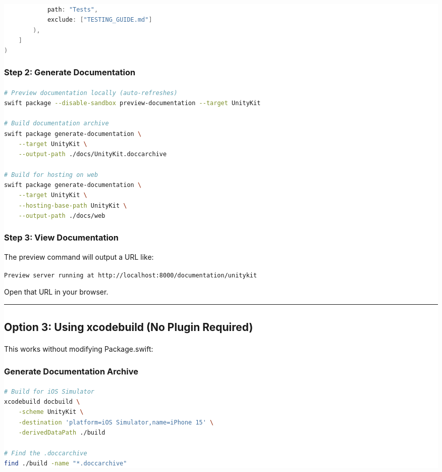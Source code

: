 ```swift
            path: "Tests",
            exclude: ["TESTING_GUIDE.md"]
        ),
    ]
)
```

### Step 2: Generate Documentation

```bash
# Preview documentation locally (auto-refreshes)
swift package --disable-sandbox preview-documentation --target UnityKit

# Build documentation archive
swift package generate-documentation \
    --target UnityKit \
    --output-path ./docs/UnityKit.doccarchive

# Build for hosting on web
swift package generate-documentation \
    --target UnityKit \
    --hosting-base-path UnityKit \
    --output-path ./docs/web
```

### Step 3: View Documentation

The preview command will output a URL like:
```
Preview server running at http://localhost:8000/documentation/unitykit
```

Open that URL in your browser.

---

## Option 3: Using xcodebuild (No Plugin Required)

This works without modifying Package.swift:

### Generate Documentation Archive

```bash
# Build for iOS Simulator
xcodebuild docbuild \
    -scheme UnityKit \
    -destination 'platform=iOS Simulator,name=iPhone 15' \
    -derivedDataPath ./build

# Find the .doccarchive
find ./build -name "*.doccarchive"
```
